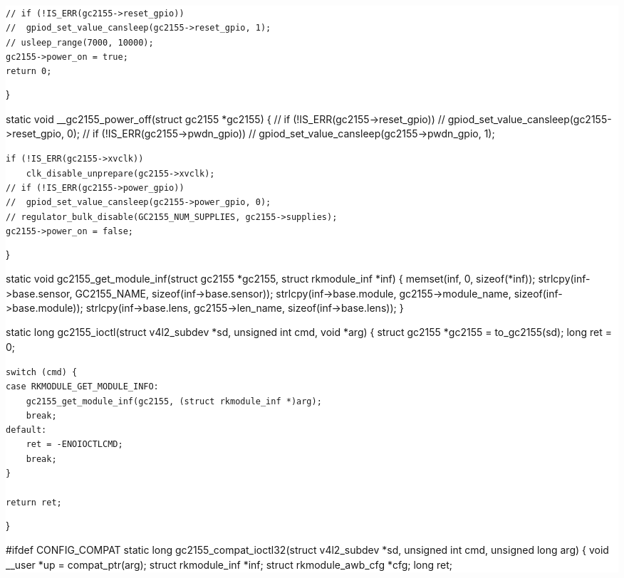 	// if (!IS_ERR(gc2155->reset_gpio))
	// 	gpiod_set_value_cansleep(gc2155->reset_gpio, 1);
	// usleep_range(7000, 10000);
	gc2155->power_on = true;
	return 0;
}

static void __gc2155_power_off(struct gc2155 *gc2155)
{
	// if (!IS_ERR(gc2155->reset_gpio))
	// 	gpiod_set_value_cansleep(gc2155->reset_gpio, 0);
	// if (!IS_ERR(gc2155->pwdn_gpio))
	// 	gpiod_set_value_cansleep(gc2155->pwdn_gpio, 1);

	if (!IS_ERR(gc2155->xvclk))
		clk_disable_unprepare(gc2155->xvclk);
	// if (!IS_ERR(gc2155->power_gpio))
	// 	gpiod_set_value_cansleep(gc2155->power_gpio, 0);
	// regulator_bulk_disable(GC2155_NUM_SUPPLIES, gc2155->supplies);
	gc2155->power_on = false;
}

static void gc2155_get_module_inf(struct gc2155 *gc2155,
				  struct rkmodule_inf *inf)
{
	memset(inf, 0, sizeof(*inf));
	strlcpy(inf->base.sensor, GC2155_NAME, sizeof(inf->base.sensor));
	strlcpy(inf->base.module, gc2155->module_name,
		sizeof(inf->base.module));
	strlcpy(inf->base.lens, gc2155->len_name, sizeof(inf->base.lens));
}

static long gc2155_ioctl(struct v4l2_subdev *sd, unsigned int cmd, void *arg)
{
	struct gc2155 *gc2155 = to_gc2155(sd);
	long ret = 0;

	switch (cmd) {
	case RKMODULE_GET_MODULE_INFO:
		gc2155_get_module_inf(gc2155, (struct rkmodule_inf *)arg);
		break;
	default:
		ret = -ENOIOCTLCMD;
		break;
	}

	return ret;
}

#ifdef CONFIG_COMPAT
static long gc2155_compat_ioctl32(struct v4l2_subdev *sd,
				  unsigned int cmd, unsigned long arg)
{
	void __user *up = compat_ptr(arg);
	struct rkmodule_inf *inf;
	struct rkmodule_awb_cfg *cfg;
	long ret;
